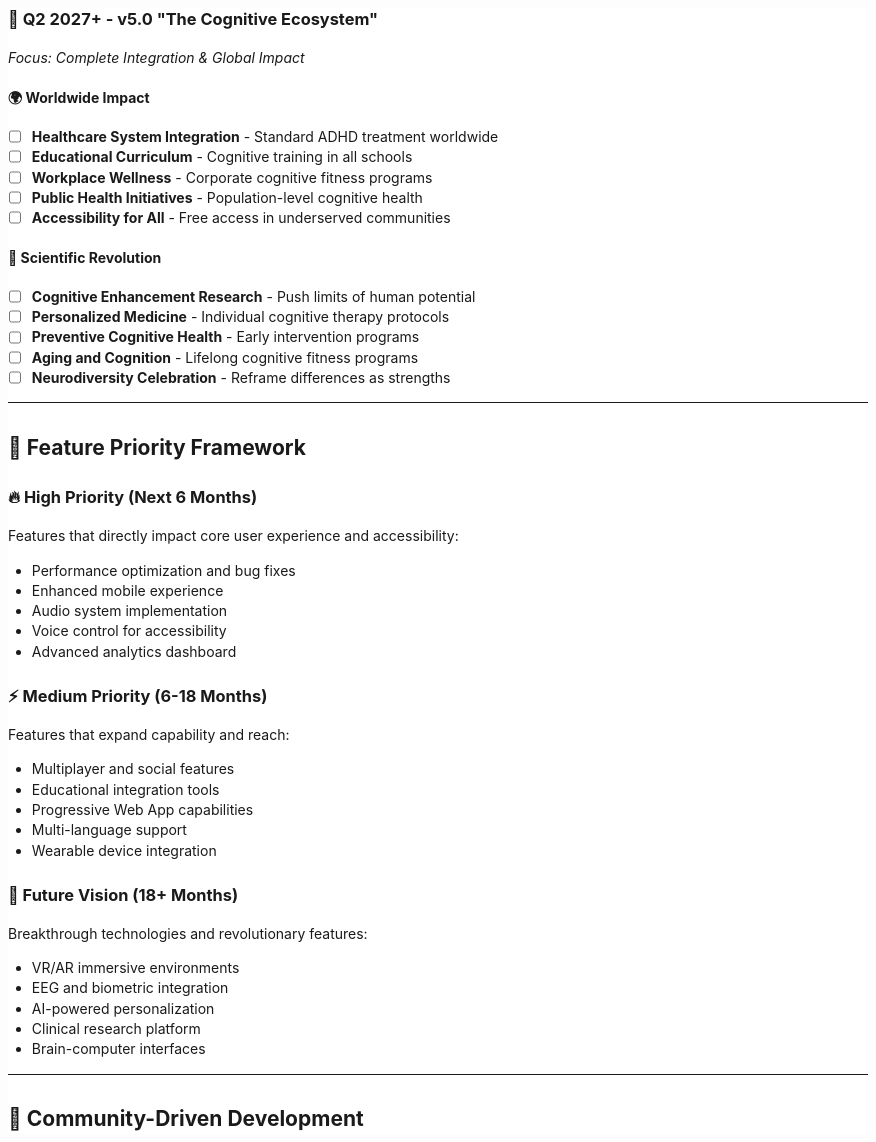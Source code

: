### 📅 **Q2 2027+ - v5.0 "The Cognitive Ecosystem"**
*Focus: Complete Integration & Global Impact*

#### **🌍 Worldwide Impact**
- [ ] **Healthcare System Integration** - Standard ADHD treatment worldwide
- [ ] **Educational Curriculum** - Cognitive training in all schools
- [ ] **Workplace Wellness** - Corporate cognitive fitness programs
- [ ] **Public Health Initiatives** - Population-level cognitive health
- [ ] **Accessibility for All** - Free access in underserved communities

#### **🔬 Scientific Revolution**
- [ ] **Cognitive Enhancement Research** - Push limits of human potential
- [ ] **Personalized Medicine** - Individual cognitive therapy protocols
- [ ] **Preventive Cognitive Health** - Early intervention programs
- [ ] **Aging and Cognition** - Lifelong cognitive fitness programs
- [ ] **Neurodiversity Celebration** - Reframe differences as strengths

---

## 🎯 **Feature Priority Framework**

### **🔥 High Priority** (Next 6 Months)
Features that directly impact core user experience and accessibility:
- Performance optimization and bug fixes
- Enhanced mobile experience  
- Audio system implementation
- Voice control for accessibility
- Advanced analytics dashboard

### **⚡ Medium Priority** (6-18 Months)
Features that expand capability and reach:
- Multiplayer and social features
- Educational integration tools
- Progressive Web App capabilities
- Multi-language support
- Wearable device integration

### **💫 Future Vision** (18+ Months)
Breakthrough technologies and revolutionary features:
- VR/AR immersive environments
- EEG and biometric integration
- AI-powered personalization
- Clinical research platform
- Brain-computer interfaces

---

## 🤝 **Community-Driven Development**

